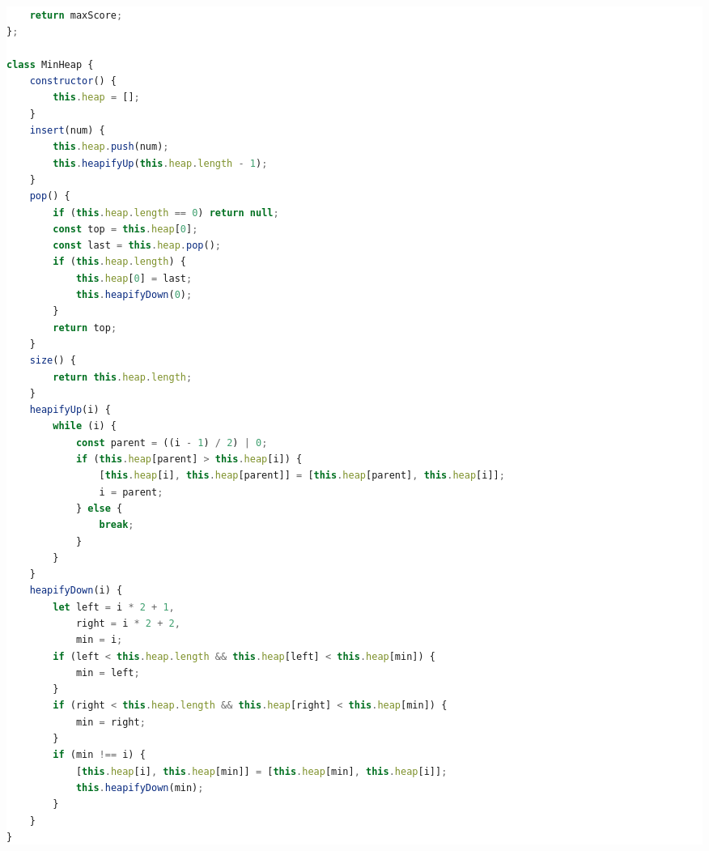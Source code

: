 ```javascript
	return maxScore;
};

class MinHeap {
	constructor() {
		this.heap = [];
	}
	insert(num) {
		this.heap.push(num);
		this.heapifyUp(this.heap.length - 1);
	}
	pop() {
		if (this.heap.length == 0) return null;
		const top = this.heap[0];
		const last = this.heap.pop();
		if (this.heap.length) {
			this.heap[0] = last;
			this.heapifyDown(0);
		}
		return top;
	}
	size() {
		return this.heap.length;
	}
	heapifyUp(i) {
		while (i) {
			const parent = ((i - 1) / 2) | 0;
			if (this.heap[parent] > this.heap[i]) {
				[this.heap[i], this.heap[parent]] = [this.heap[parent], this.heap[i]];
				i = parent;
			} else {
				break;
			}
		}
	}
	heapifyDown(i) {
		let left = i * 2 + 1,
			right = i * 2 + 2,
			min = i;
		if (left < this.heap.length && this.heap[left] < this.heap[min]) {
			min = left;
		}
		if (right < this.heap.length && this.heap[right] < this.heap[min]) {
			min = right;
		}
		if (min !== i) {
			[this.heap[i], this.heap[min]] = [this.heap[min], this.heap[i]];
			this.heapifyDown(min);
		}
	}
}
```
